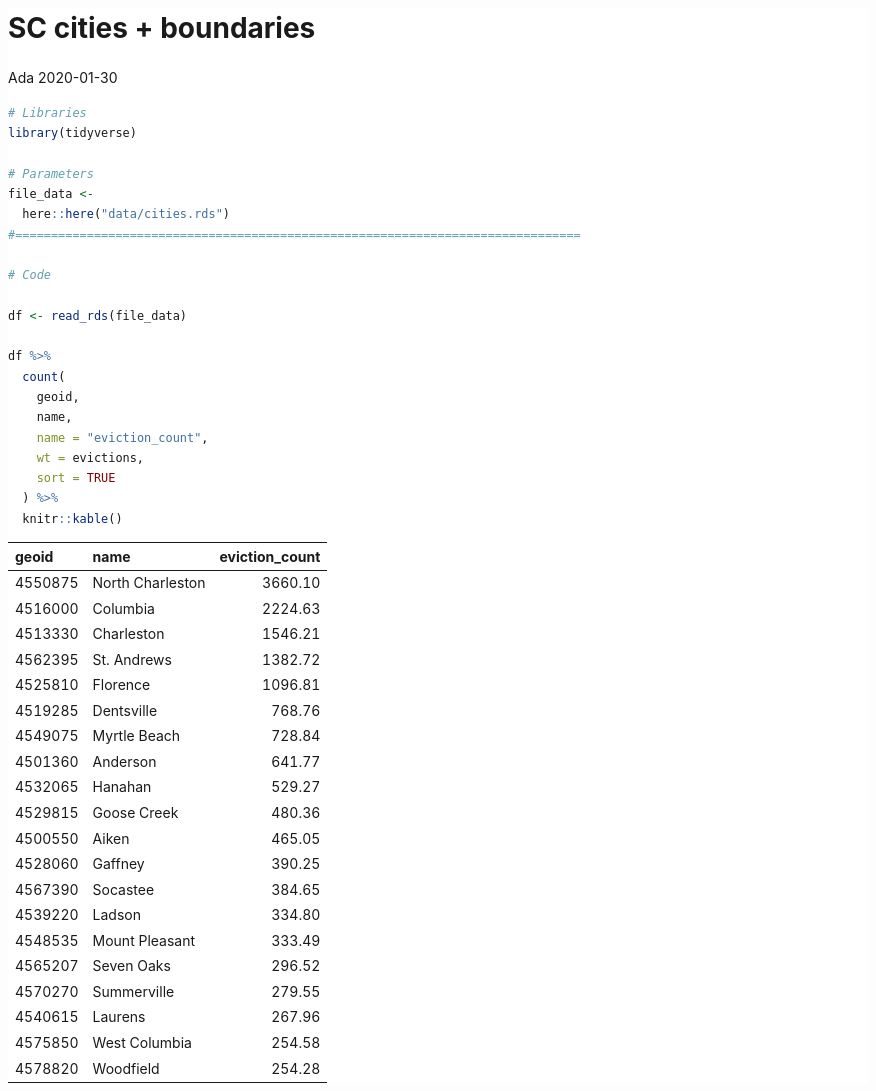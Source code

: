 SC cities + boundaries
================
Ada
2020-01-30

``` r
# Libraries
library(tidyverse)

# Parameters
file_data <- 
  here::here("data/cities.rds")
#===============================================================================

# Code

df <- read_rds(file_data)

df %>% 
  count(
    geoid, 
    name, 
    name = "eviction_count", 
    wt = evictions, 
    sort = TRUE
  ) %>% 
  knitr::kable()
```

| geoid   | name                    | eviction\_count |
| :------ | :---------------------- | --------------: |
| 4550875 | North Charleston        |         3660.10 |
| 4516000 | Columbia                |         2224.63 |
| 4513330 | Charleston              |         1546.21 |
| 4562395 | St. Andrews             |         1382.72 |
| 4525810 | Florence                |         1096.81 |
| 4519285 | Dentsville              |          768.76 |
| 4549075 | Myrtle Beach            |          728.84 |
| 4501360 | Anderson                |          641.77 |
| 4532065 | Hanahan                 |          529.27 |
| 4529815 | Goose Creek             |          480.36 |
| 4500550 | Aiken                   |          465.05 |
| 4528060 | Gaffney                 |          390.25 |
| 4567390 | Socastee                |          384.65 |
| 4539220 | Ladson                  |          334.80 |
| 4548535 | Mount Pleasant          |          333.49 |
| 4565207 | Seven Oaks              |          296.52 |
| 4570270 | Summerville             |          279.55 |
| 4540615 | Laurens                 |          267.96 |
| 4575850 | West Columbia           |          254.58 |
| 4578820 | Woodfield               |          254.28 |